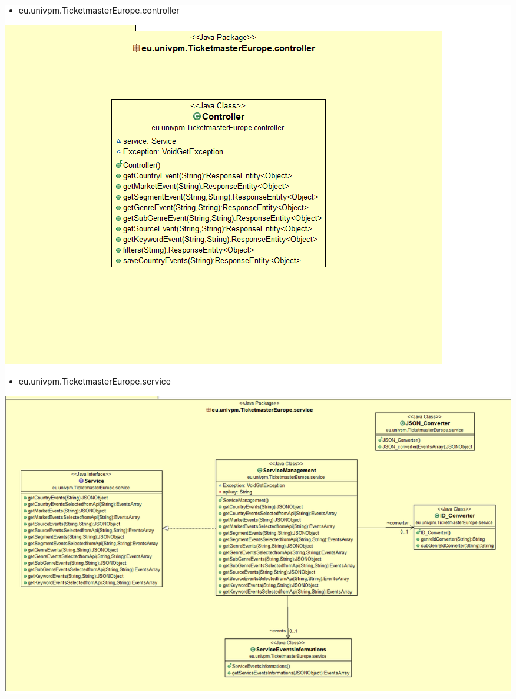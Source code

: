 
* eu.univpm.TicketmasterEurope.controller

![alt_text](https://github.com/lorenzoromandini/ProgettoOOP/blob/main/TicketmasterEurope/UML/Controller_ClassDiagram.png)

* eu.univpm.TicketmasterEurope.service

![alt_text](https://github.com/lorenzoromandini/ProgettoOOP/blob/main/TicketmasterEurope/UML/Service_ClassDiagram.png)
